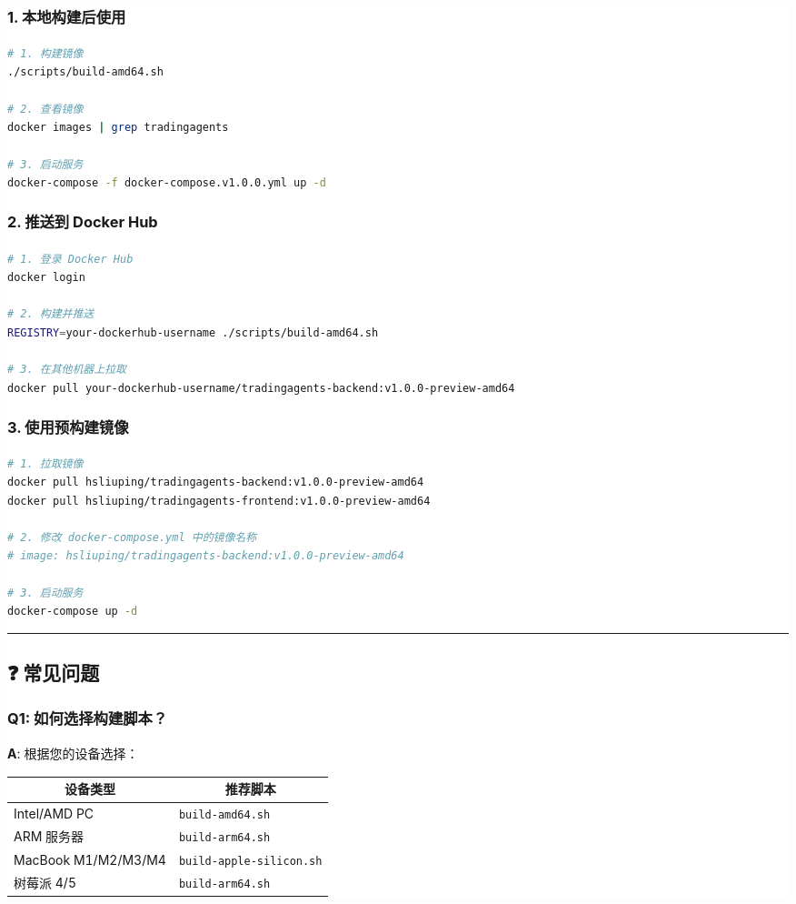 ### 1. 本地构建后使用

```bash
# 1. 构建镜像
./scripts/build-amd64.sh

# 2. 查看镜像
docker images | grep tradingagents

# 3. 启动服务
docker-compose -f docker-compose.v1.0.0.yml up -d
```

### 2. 推送到 Docker Hub

```bash
# 1. 登录 Docker Hub
docker login

# 2. 构建并推送
REGISTRY=your-dockerhub-username ./scripts/build-amd64.sh

# 3. 在其他机器上拉取
docker pull your-dockerhub-username/tradingagents-backend:v1.0.0-preview-amd64
```

### 3. 使用预构建镜像

```bash
# 1. 拉取镜像
docker pull hsliuping/tradingagents-backend:v1.0.0-preview-amd64
docker pull hsliuping/tradingagents-frontend:v1.0.0-preview-amd64

# 2. 修改 docker-compose.yml 中的镜像名称
# image: hsliuping/tradingagents-backend:v1.0.0-preview-amd64

# 3. 启动服务
docker-compose up -d
```

---

## ❓ 常见问题

### Q1: 如何选择构建脚本？

**A**: 根据您的设备选择：

| 设备类型 | 推荐脚本 |
|---------|---------|
| Intel/AMD PC | `build-amd64.sh` |
| ARM 服务器 | `build-arm64.sh` |
| MacBook M1/M2/M3/M4 | `build-apple-silicon.sh` |
| 树莓派 4/5 | `build-arm64.sh` |
